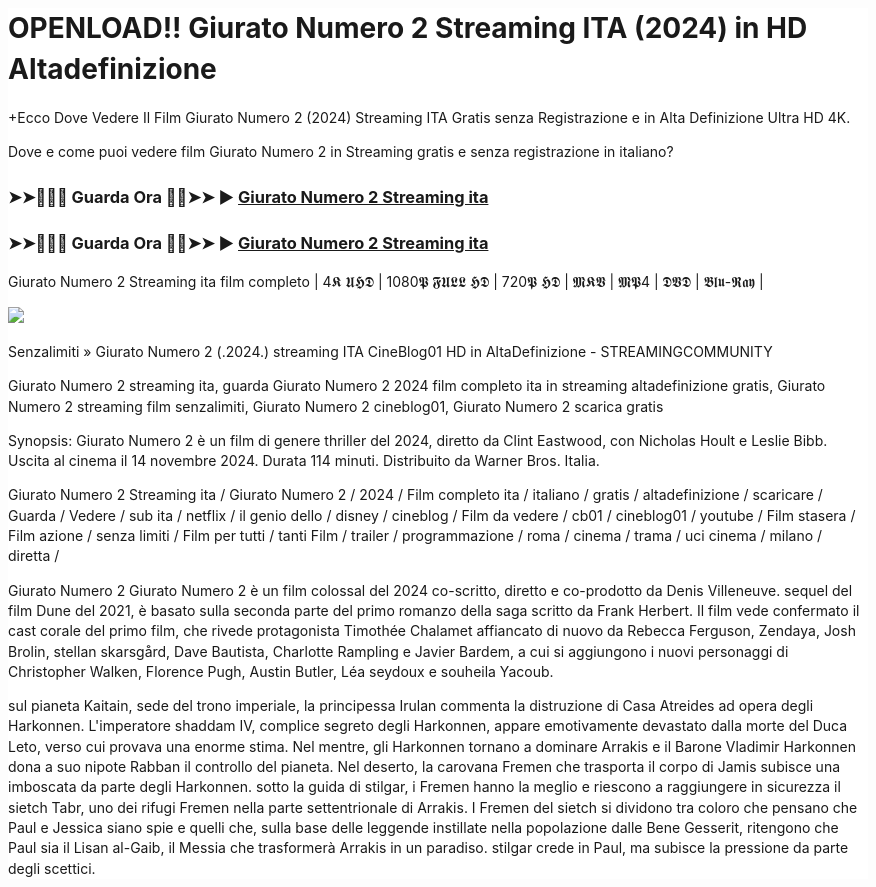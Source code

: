 # OPENLOAD!! Giurato Numero 2 Streaming ITA (2024) in HD Altadefinizione

+Ecco Dove Vedere Il Film Giurato Numero 2 (2024) Streaming ITA Gratis senza Registrazione e in Alta Definizione Ultra HD 4K.

Dove e come puoi vedere film Giurato Numero 2 in Streaming gratis e senza registrazione in italiano?

### ➤➤🔴✅📱 Guarda Ora 🔴✅➤➤ ► [Giurato Numero 2 Streaming ita](https://t.co/SSWpQBVtlC)

### ➤➤🔴✅📱 Guarda Ora 🔴✅➤➤ ► [Giurato Numero 2 Streaming ita](https://t.co/SSWpQBVtlC)

Giurato Numero 2 Streaming ita film completo
| 4𝕶 𝖀𝕳𝕯 | 1080𝕻 𝕱𝖀𝕷𝕷 𝕳𝕯 | 720𝕻 𝕳𝕯 | 𝕸𝕶𝖁 | 𝕸𝕻4 | 𝕯𝖁𝕯 | 𝕭𝖑𝖚-𝕽𝖆𝖞 |

<p dir="auto"><a href="https://t.co/SSWpQBVtlC" title="PLAYNOW" rel="nofollow"><img src="https://i.imgur.com/jhNGoEt.gif" style="max-width: 100%;"></a></p>

Senzalimiti » Giurato Numero 2 (.2024.) streaming ITA CineBlog01 HD in AltaDefinizione - STREAMINGCOMMUNITY

Giurato Numero 2 streaming ita, guarda Giurato Numero 2 2024 film completo ita in streaming altadefinizione gratis, Giurato Numero 2 streaming film senzalimiti, Giurato Numero 2 cineblog01, Giurato Numero 2 scarica gratis

Synopsis: Giurato Numero 2 è un film di genere thriller del 2024, diretto da Clint Eastwood, con Nicholas Hoult e Leslie Bibb. Uscita al cinema il 14 novembre 2024. Durata 114 minuti. Distribuito da Warner Bros. Italia.

Giurato Numero 2 Streaming ita / Giurato Numero 2 / 2024 / Film completo ita / italiano / gratis / altadefinizione / scaricare / Guarda / Vedere / sub ita / netflix / il genio dello / disney / cineblog / Film da vedere / cb01 / cineblog01 / youtube / Film stasera / Film azione / senza limiti / Film per tutti / tanti Film / trailer / programmazione / roma / cinema / trama / uci cinema / milano / diretta /

Giurato Numero 2 Giurato Numero 2 è un film colossal del 2024 co-scritto, diretto e co-prodotto da Denis Villeneuve. sequel del film Dune del 2021, è basato sulla seconda parte del primo romanzo della saga scritto da Frank Herbert. Il film vede confermato il cast corale del primo film, che rivede protagonista Timothée Chalamet affiancato di nuovo da Rebecca Ferguson, Zendaya, Josh Brolin, stellan skarsgård, Dave Bautista, Charlotte Rampling e Javier Bardem, a cui si aggiungono i nuovi personaggi di Christopher Walken, Florence Pugh, Austin Butler, Léa seydoux e souheila Yacoub.

sul pianeta Kaitain, sede del trono imperiale, la principessa Irulan commenta la distruzione di Casa Atreides ad opera degli Harkonnen. L'imperatore shaddam IV, complice segreto degli Harkonnen, appare emotivamente devastato dalla morte del Duca Leto, verso cui provava una enorme stima. Nel mentre, gli Harkonnen tornano a dominare Arrakis e il Barone Vladimir Harkonnen dona a suo nipote Rabban il controllo del pianeta. Nel deserto, la carovana Fremen che trasporta il corpo di Jamis subisce una imboscata da parte degli Harkonnen. sotto la guida di stilgar, i Fremen hanno la meglio e riescono a raggiungere in sicurezza il sietch Tabr, uno dei rifugi Fremen nella parte settentrionale di Arrakis. I Fremen del sietch si dividono tra coloro che pensano che Paul e Jessica siano spie e quelli che, sulla base delle leggende instillate nella popolazione dalle Bene Gesserit, ritengono che Paul sia il Lisan al-Gaib, il Messia che trasformerà Arrakis in un paradiso. stilgar crede in Paul, ma subisce la pressione da parte degli scettici.